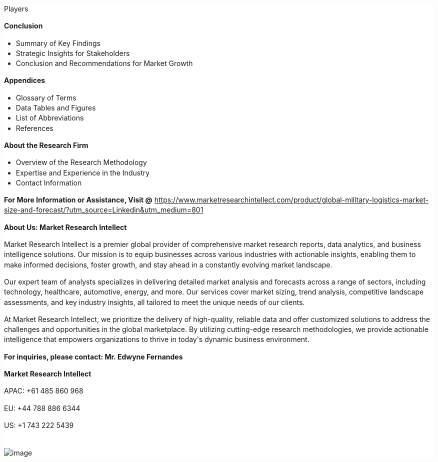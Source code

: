 Players</li></ul><p><strong>Conclusion</strong></p><ul><li>Summary of Key Findings</li><li>Strategic Insights for Stakeholders</li><li>Conclusion and Recommendations for Market Growth</li></ul><p><strong>Appendices</strong></p><ul><li>Glossary of Terms</li><li>Data Tables and Figures</li><li>List of Abbreviations</li><li>References</li></ul><p><strong>About the Research Firm</strong></p><ul><li>Overview of the Research Methodology</li><li>Expertise and Experience in the Industry</li><li>Contact Information</li></ul></div><div class="article-main__content" data-test-id="publishing-text-block"><p><span class="font-[700]"><strong>For More Information or Assistance, Visit @</strong>&nbsp;<a href="https://www.marketresearchintellect.com/product/global-military-logistics-market-size-and-forecast/?utm_source=Linkedin&utm_medium=801">https://www.marketresearchintellect.com/product/global-military-logistics-market-size-and-forecast/?utm_source=Linkedin&utm_medium=801</a></span></p><p><strong>About Us: Market Research Intellect</strong></p><p>Market Research Intellect is a premier global provider of comprehensive market research reports, data analytics, and business intelligence solutions. Our mission is to equip businesses across various industries with actionable insights, enabling them to make informed decisions, foster growth, and stay ahead in a constantly evolving market landscape.</p><p>Our expert team of analysts specializes in delivering detailed market analysis and forecasts across a range of sectors, including technology, healthcare, automotive, energy, and more. Our services cover market sizing, trend analysis, competitive landscape assessments, and key industry insights, all tailored to meet the unique needs of our clients.</p><p>At Market Research Intellect, we prioritize the delivery of high-quality, reliable data and offer customized solutions to address the challenges and opportunities in the global marketplace. By utilizing cutting-edge research methodologies, we provide actionable intelligence that empowers organizations to thrive in today's dynamic business environment.</p><p><strong>For inquiries, please contact: Mr. Edwyne Fernandes</strong></p><p><strong>Market Research Intellect</strong></p><p>APAC: +61 485 860 968</p><p>EU: +44 788 886 6344</p><p>US: +1 743 222 5439</p></div><div class="article-main__content" data-test-id="publishing-text-block">&nbsp;</div>
![image](https://github.com/user-attachments/assets/88293fcd-0fa5-4746-97d2-f75420a823b9)
